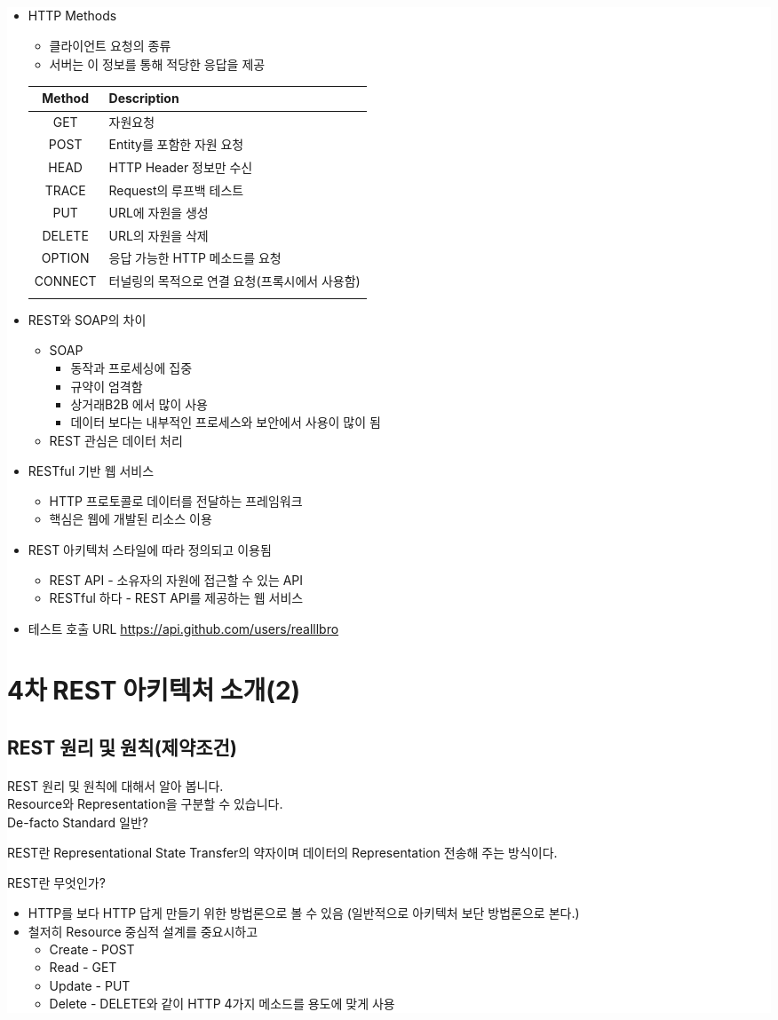 - HTTP Methods
  - 클라이언트 요청의 종류 
  - 서버는 이 정보를 통해 적당한 응답을 제공

  |Method|Description|
  |:----------:|:----------|
  |GET|자원요청|
  |POST|Entity를 포함한 자원 요청|
  |HEAD|HTTP Header 정보만 수신|
  |TRACE|Request의 루프백 테스트|
  |PUT|URL에 자원을 생성|
  |DELETE|URL의 자원을 삭제|
  |OPTION|응답 가능한 HTTP 메소드를 요청|
  |CONNECT|터널링의 목적으로 연결 요청(프록시에서 사용함)|
  |||

- REST와 SOAP의 차이  
  - SOAP 
    - 동작과 프로세싱에 집중  
    - 규약이 엄격함 
    - 상거래B2B 에서 많이 사용  
    - 데이터 보다는 내부적인 프로세스와 보안에서 사용이 많이 됨   
  - REST 관심은 데이터 처리   

- RESTful 기반 웹 서비스
  - HTTP 프로토콜로 데이터를 전달하는 프레임워크
  - 핵심은 웹에 개발된 리소스 이용    

- REST 아키텍처 스타일에 따라 정의되고 이용됨
  - REST API - 소유자의 자원에 접근할 수 있는 API
  - RESTful 하다 - REST API를 제공하는 웹 서비스

- 테스트 호출 URL https://api.github.com/users/realllbro




# 4차 REST 아키텍처 소개(2)
## REST 원리 및 원칙(제약조건)

REST 원리 및 원칙에 대해서 알아 봅니다.   
Resource와 Representation을 구분할 수 있습니다.   
De-facto Standard 일반?

REST란 Representational State Transfer의 약자이며 데이터의 Representation 전송해 주는 방식이다.   

REST란 무엇인가?
- HTTP를 보다 HTTP 답게 만들기 위한 방법론으로 볼 수 있음 (일반적으로 아키텍처 보단 방법론으로 본다.)
- 철저히 Resource 중심적 설계를 중요시하고 
  - Create - POST
  - Read - GET
  - Update - PUT
  - Delete - DELETE와 같이 HTTP 4가지 메소드를 용도에 맞게 사용
